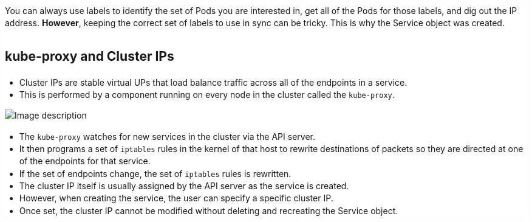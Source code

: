 You can always use labels to identify the set of Pods you are interested in, get all of the Pods for those labels, and dig out the IP address. **However**, keeping the correct set of labels to use in sync can be tricky. This is why the Service object was created.

## kube-proxy and Cluster IPs

- Cluster IPs are stable virtual UPs that load balance traffic across all of the endpoints in a service.
- This is performed by a component running on every node in the cluster called the `kube-proxy`.

![Image description](https://dev-to-uploads.s3.amazonaws.com/uploads/articles/nlq09sl37yjmokpkhgxp.png)

- The `kube-proxy` watches for new services in the cluster via the API server.
- It then programs a set of `iptables` rules in the kernel of that host to rewrite destinations of packets so they are directed at one of the endpoints for that service.
- If the set of endpoints change, the set of `iptables` rules is rewritten.
- The cluster IP itself is usually assigned by the API server as the service is created.
- However, when creating the service, the user can specify a specific cluster IP.
- Once set, the cluster IP cannot be modified without deleting and recreating the Service object.